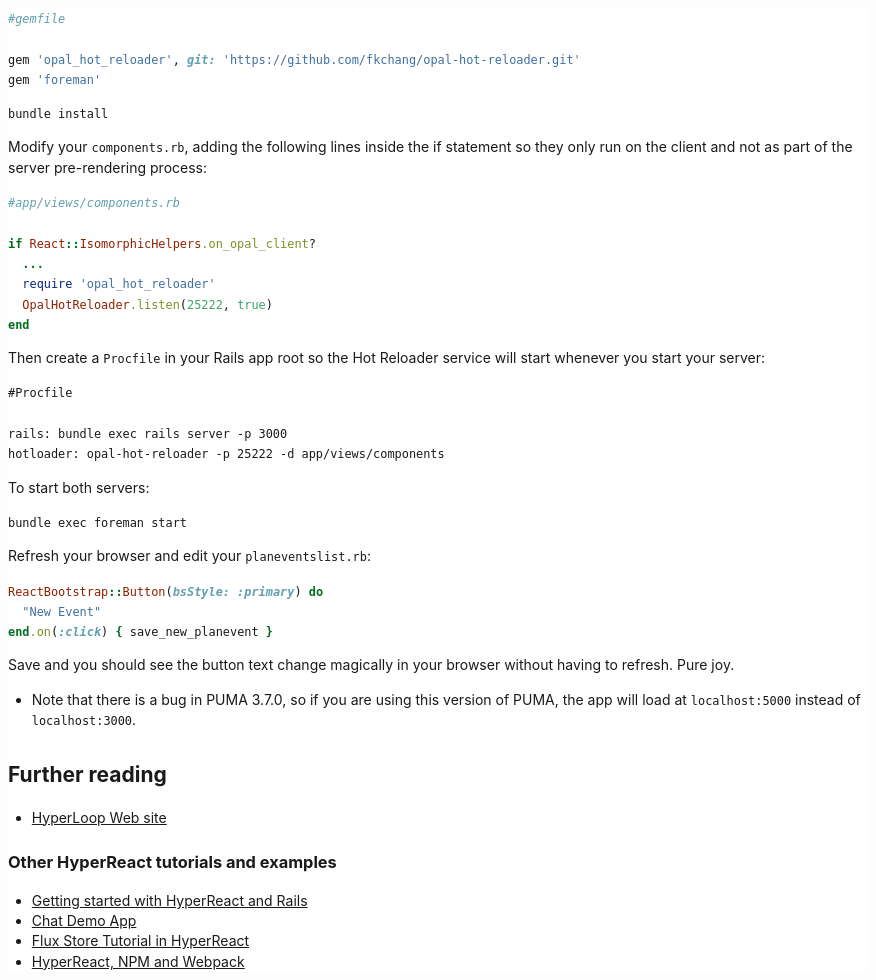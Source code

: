 ```ruby
#gemfile

gem 'opal_hot_reloader', git: 'https://github.com/fkchang/opal-hot-reloader.git'
gem 'foreman'
```

`bundle install`

Modify your `components.rb`, adding the following lines inside the if statement so they only run on the client and not as part of the server pre-rendering process:

```ruby
#app/views/components.rb

if React::IsomorphicHelpers.on_opal_client?
  ...
  require 'opal_hot_reloader'
  OpalHotReloader.listen(25222, true)
end
```

Then create a `Procfile` in your Rails app root so the Hot Reloader service will start whenever you start your server:

```text
#Procfile

rails: bundle exec rails server -p 3000
hotloader: opal-hot-reloader -p 25222 -d app/views/components
```

To start both servers:

`bundle exec foreman start`

Refresh your browser and edit your `planeventslist.rb`:
```ruby
ReactBootstrap::Button(bsStyle: :primary) do
  "New Event"
end.on(:click) { save_new_planevent }
```
Save and you should see the button text change magically in your browser without having to refresh. Pure joy.  

+ Note that there is a bug in PUMA 3.7.0, so if you are using this version of PUMA, the app will load at `localhost:5000` instead of `localhost:3000`.


## Further reading

+ [HyperLoop Web site](http://ruby-hyperloop.io/)

### Other HyperReact tutorials and examples
+ [Getting started with HyperReact and Rails](http://ruby-hyperloop.io/tutorials/hyperreact_with_rails/)
+ [Chat Demo App](http://ruby-hyperloop.io/tutorials/chat_app/)
+ [Flux Store Tutorial in HyperReact](http://ruby-hyperloop.io/tutorials/flux_store/)
+ [HyperReact, NPM and Webpack](http://ruby-hyperloop.io/tutorials/hyperreact_with_webpack/)
